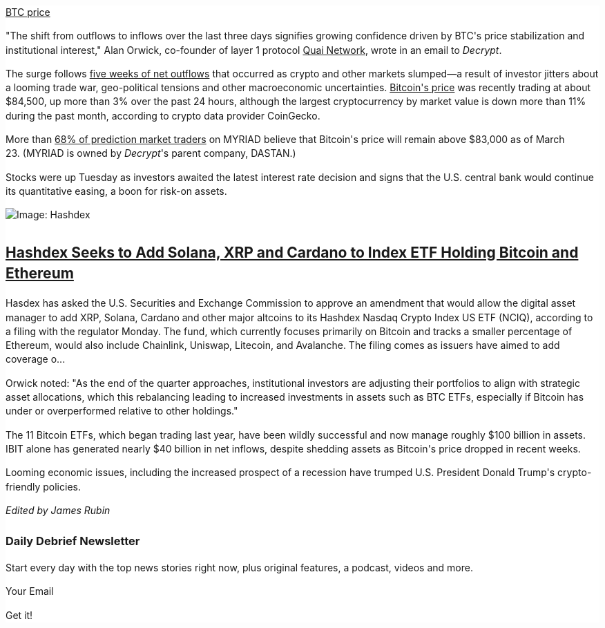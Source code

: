[BTC price](https://decrypt.co/price/bitcoin)

"The shift from outflows to inflows over the last three days signifies growing confidence driven by BTC's price stabilization and institutional interest," Alan Orwick, co-founder of layer 1 protocol [Quai Network](https://qu.ai/), wrote in an email to _Decrypt_.

The surge follows [five weeks of net outflows](https://decrypt.co/310160/crypto-etfs-shed-a-record-6-4-billion) that occurred as crypto and other markets slumped—a result of investor jitters about a looming trade war, geo-political tensions and other macroeconomic uncertainties. [Bitcoin's price](https://decrypt.co/price/bitcoin) was recently trading at about $84,500, up more than 3% over the past 24 hours, although the largest cryptocurrency by market value is down more than 11% during the past month, according to crypto data provider CoinGecko.

More than [68% of prediction market traders](https://myriad.markets/markets/bitcoin-price-above-83-000-on-march-23-2025-at-11-59pm-utc) on MYRIAD believe that Bitcoin's price will remain above $83,000 as of March 23. (MYRIAD is owned by _Decrypt_'s parent company, DASTAN.)

Stocks were up Tuesday as investors awaited the latest interest rate decision and signs that the U.S. central bank would continue its quantitative easing, a boon for risk-on assets.

![Image: Hashdex](https://img.decrypt.co/insecure/rs:fit:3840:0:0:0/plain/https://cdn.decrypt.co/wp-content/uploads/2023/08/Hashdex-16x9-1-gID_7.jpg@webp)

## [Hashdex Seeks to Add Solana, XRP and Cardano to Index ETF Holding Bitcoin and Ethereum](https://decrypt.co/310193/hashdex-solana-xrp-cardano-etf-bitcoin)

Hasdex has asked the U.S. Securities and Exchange Commission to approve an amendment that would allow the digital asset manager to add XRP, Solana, Cardano and other major altcoins to its Hashdex Nasdaq Crypto Index US ETF (NCIQ), according to a filing with the regulator Monday.
The fund, which currently focuses primarily on Bitcoin and tracks a smaller percentage of Ethereum, would also include Chainlink, Uniswap, Litecoin, and Avalanche.
The filing comes as issuers have aimed to add coverage o...

Orwick noted: "As the end of the quarter approaches, institutional investors are adjusting their portfolios to align with strategic asset allocations, which this rebalancing leading to increased investments in assets such as BTC ETFs, especially if Bitcoin has under or overperformed relative to other holdings."

The 11 Bitcoin ETFs, which began trading last year, have been wildly successful and now manage roughly $100 billion in assets. IBIT alone has generated nearly $40 billion in net inflows, despite shedding assets as Bitcoin's price dropped in recent weeks.

Looming economic issues, including the increased prospect of a recession have trumped U.S. President Donald Trump's crypto-friendly policies.

_Edited by James Rubin_

### Daily Debrief Newsletter

Start every day with the top news stories right now, plus original features, a podcast, videos and more.

Your Email

Get it!
